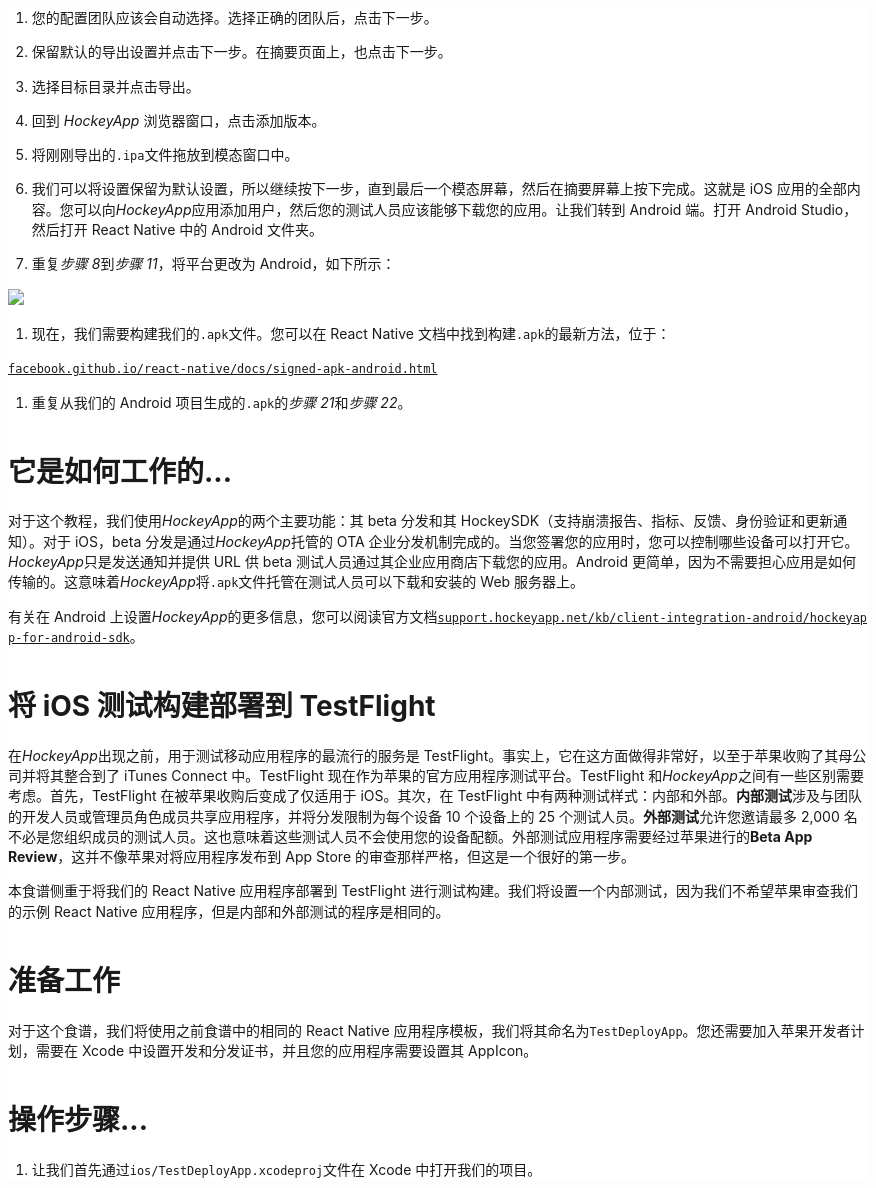 1.  您的配置团队应该会自动选择。选择正确的团队后，点击下一步。

1.  保留默认的导出设置并点击下一步。在摘要页面上，也点击下一步。

1.  选择目标目录并点击导出。

1.  回到 *HockeyApp* 浏览器窗口，点击添加版本。

1.  将刚刚导出的`.ipa`文件拖放到模态窗口中。

1.  我们可以将设置保留为默认设置，所以继续按下一步，直到最后一个模态屏幕，然后在摘要屏幕上按下完成。这就是 iOS 应用的全部内容。您可以向*HockeyApp*应用添加用户，然后您的测试人员应该能够下载您的应用。让我们转到 Android 端。打开 Android Studio，然后打开 React Native 中的 Android 文件夹。

1.  重复*步骤 8*到*步骤 11*，将平台更改为 Android，如下所示：

![](https://github.com/OpenDocCN/freelearn-react-zh/raw/master/docs/rn-cb-2e/img/dc9b38e8-c6ac-4821-8f03-b3dfe396616b.png)

1.  现在，我们需要构建我们的`.apk`文件。您可以在 React Native 文档中找到构建`.apk`的最新方法，位于：

[`facebook.github.io/react-native/docs/signed-apk-android.html`](https://facebook.github.io/react-native/docs/signed-apk-android.html)

1.  重复从我们的 Android 项目生成的`.apk`的*步骤 21*和*步骤 22*。

# 它是如何工作的...

对于这个教程，我们使用*HockeyApp*的两个主要功能：其 beta 分发和其 HockeySDK（支持崩溃报告、指标、反馈、身份验证和更新通知）。对于 iOS，beta 分发是通过*HockeyApp*托管的 OTA 企业分发机制完成的。当您签署您的应用时，您可以控制哪些设备可以打开它。*HockeyApp*只是发送通知并提供 URL 供 beta 测试人员通过其企业应用商店下载您的应用。Android 更简单，因为不需要担心应用是如何传输的。这意味着*HockeyApp*将`.apk`文件托管在测试人员可以下载和安装的 Web 服务器上。

有关在 Android 上设置*HockeyApp*的更多信息，您可以阅读官方文档[`support.hockeyapp.net/kb/client-integration-android/hockeyapp-for-android-sdk`](https://support.hockeyapp.net/kb/client-integration-android/hockeyapp-for-android-sdk)。

# 将 iOS 测试构建部署到 TestFlight

在*HockeyApp*出现之前，用于测试移动应用程序的最流行的服务是 TestFlight。事实上，它在这方面做得非常好，以至于苹果收购了其母公司并将其整合到了 iTunes Connect 中。TestFlight 现在作为苹果的官方应用程序测试平台。TestFlight 和*HockeyApp*之间有一些区别需要考虑。首先，TestFlight 在被苹果收购后变成了仅适用于 iOS。其次，在 TestFlight 中有两种测试样式：内部和外部。**内部测试**涉及与团队的开发人员或管理员角色成员共享应用程序，并将分发限制为每个设备 10 个设备上的 25 个测试人员。**外部测试**允许您邀请最多 2,000 名不必是您组织成员的测试人员。这也意味着这些测试人员不会使用您的设备配额。外部测试应用程序需要经过苹果进行的**Beta App Review**，这并不像苹果对将应用程序发布到 App Store 的审查那样严格，但这是一个很好的第一步。

本食谱侧重于将我们的 React Native 应用程序部署到 TestFlight 进行测试构建。我们将设置一个内部测试，因为我们不希望苹果审查我们的示例 React Native 应用程序，但是内部和外部测试的程序是相同的。

# 准备工作

对于这个食谱，我们将使用之前食谱中的相同的 React Native 应用程序模板，我们将其命名为`TestDeployApp`。您还需要加入苹果开发者计划，需要在 Xcode 中设置开发和分发证书，并且您的应用程序需要设置其 AppIcon。

# 操作步骤...

1.  让我们首先通过`ios/TestDeployApp.xcodeproj`文件在 Xcode 中打开我们的项目。
